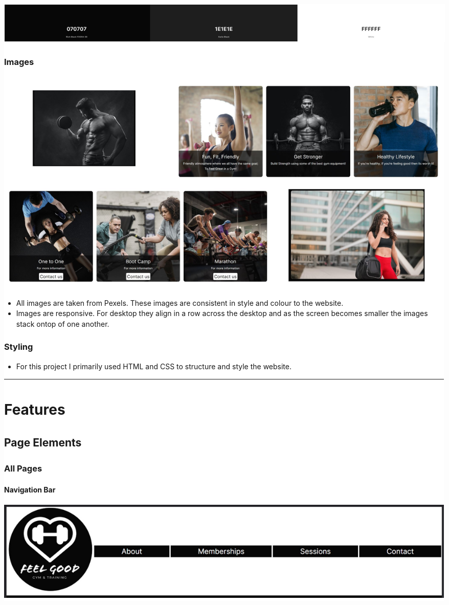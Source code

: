 <div align="center"><img src="assets/images/colors.jpg" alt="Color pallete" style="border: 1px solid white"></div>

### Images

<div align="center"><img src="assets/images/images.jpg" alt="Images"></div>

- All images are taken from Pexels. These images are consistent in style and colour to the website. 
- Images are responsive. For desktop they align in a row across the desktop and as the screen becomes smaller the images stack ontop of one another. 

### Styling 
- For this project I primarily used HTML and CSS to structure and style the website. 

----

# Features
## Page Elements
### All Pages
#### Navigation Bar
<div align="center">
    <img src="assets/images/navbar.jpg" alt="Navigation Bar Desktop View">